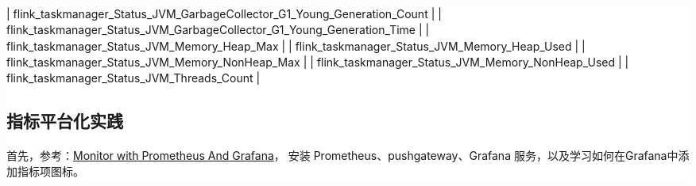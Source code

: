 |  flink_taskmanager_Status_JVM_GarbageCollector_G1_Young_Generation_Count          |
|  flink_taskmanager_Status_JVM_GarbageCollector_G1_Young_Generation_Time           |
|  flink_taskmanager_Status_JVM_Memory_Heap_Max                                     |
|  flink_taskmanager_Status_JVM_Memory_Heap_Used                                    |
|  flink_taskmanager_Status_JVM_Memory_NonHeap_Max                                  |
|  flink_taskmanager_Status_JVM_Memory_NonHeap_Used                                 |
|  flink_taskmanager_Status_JVM_Threads_Count                                       |


## 指标平台化实践

首先，参考：[Monitor with Prometheus And Grafana](https://miaowenting.gitee.io/miaowenting.gitee.io/2020/02/04/Monitor-with-Prometheus-And-Grafana/)，
安装 Prometheus、pushgateway、Grafana 服务，以及学习如何在Grafana中添加指标项图标。
